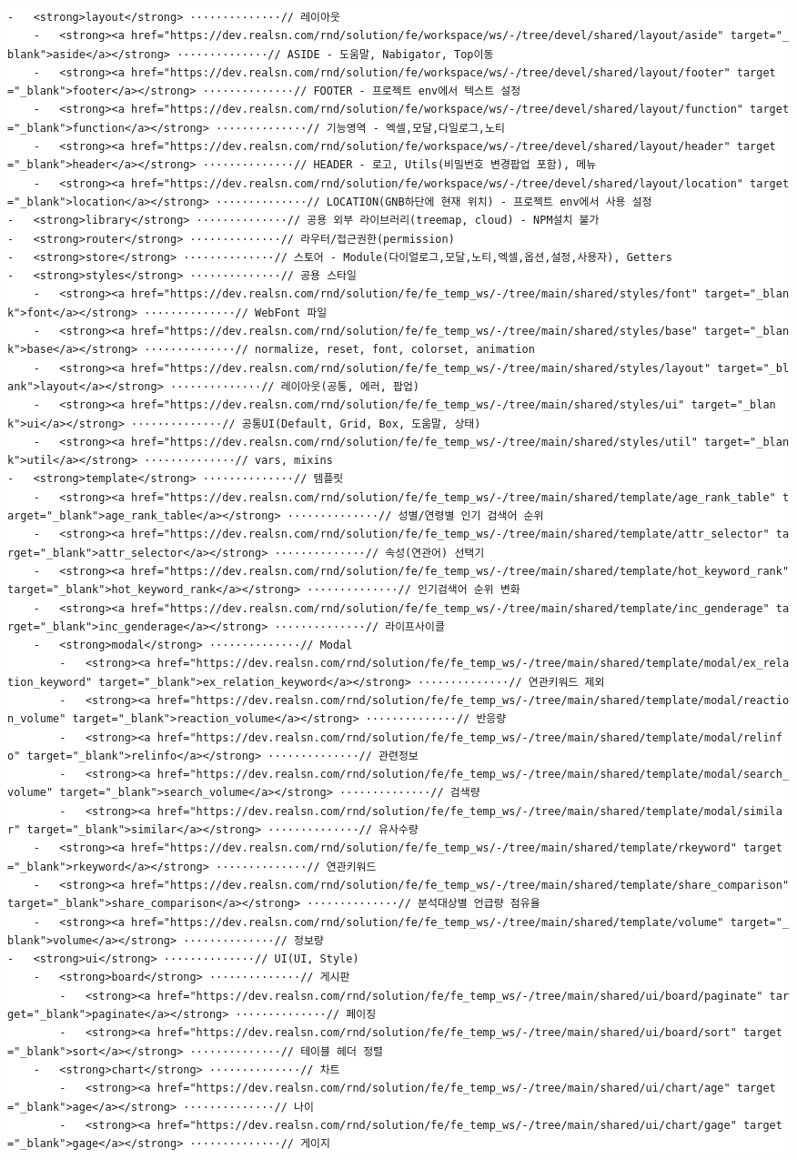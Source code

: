     -   <strong>layout</strong> ··············// 레이아웃
        -   <strong><a href="https://dev.realsn.com/rnd/solution/fe/workspace/ws/-/tree/devel/shared/layout/aside" target="_blank">aside</a></strong> ··············// ASIDE - 도움말, Nabigator, Top이동
        -   <strong><a href="https://dev.realsn.com/rnd/solution/fe/workspace/ws/-/tree/devel/shared/layout/footer" target="_blank">footer</a></strong> ··············// FOOTER - 프로젝트 env에서 텍스트 설정
        -   <strong><a href="https://dev.realsn.com/rnd/solution/fe/workspace/ws/-/tree/devel/shared/layout/function" target="_blank">function</a></strong> ··············// 기능영역 - 엑셀,모달,다일로그,노티
        -   <strong><a href="https://dev.realsn.com/rnd/solution/fe/workspace/ws/-/tree/devel/shared/layout/header" target="_blank">header</a></strong> ··············// HEADER - 로고, Utils(비밀번호 변경팝업 포함), 메뉴
        -   <strong><a href="https://dev.realsn.com/rnd/solution/fe/workspace/ws/-/tree/devel/shared/layout/location" target="_blank">location</a></strong> ··············// LOCATION(GNB하단에 현재 위치) - 프로젝트 env에서 사용 설정
    -   <strong>library</strong> ··············// 공용 외부 라이브러리(treemap, cloud) - NPM설치 불가
    -   <strong>router</strong> ··············// 라우터/접근권한(permission)
    -   <strong>store</strong> ··············// 스토어 - Module(다이얼로그,모달,노티,엑셀,옵션,설정,사용자), Getters
    -   <strong>styles</strong> ··············// 공용 스타일
        -   <strong><a href="https://dev.realsn.com/rnd/solution/fe/fe_temp_ws/-/tree/main/shared/styles/font" target="_blank">font</a></strong> ··············// WebFont 파일
        -   <strong><a href="https://dev.realsn.com/rnd/solution/fe/fe_temp_ws/-/tree/main/shared/styles/base" target="_blank">base</a></strong> ··············// normalize, reset, font, colorset, animation
        -   <strong><a href="https://dev.realsn.com/rnd/solution/fe/fe_temp_ws/-/tree/main/shared/styles/layout" target="_blank">layout</a></strong> ··············// 레이아웃(공통, 에러, 팝업)
        -   <strong><a href="https://dev.realsn.com/rnd/solution/fe/fe_temp_ws/-/tree/main/shared/styles/ui" target="_blank">ui</a></strong> ··············// 공통UI(Default, Grid, Box, 도움말, 상태)
        -   <strong><a href="https://dev.realsn.com/rnd/solution/fe/fe_temp_ws/-/tree/main/shared/styles/util" target="_blank">util</a></strong> ··············// vars, mixins
    -   <strong>template</strong> ··············// 템플릿
        -   <strong><a href="https://dev.realsn.com/rnd/solution/fe/fe_temp_ws/-/tree/main/shared/template/age_rank_table" target="_blank">age_rank_table</a></strong> ··············// 성별/연령별 인기 검색어 순위
        -   <strong><a href="https://dev.realsn.com/rnd/solution/fe/fe_temp_ws/-/tree/main/shared/template/attr_selector" target="_blank">attr_selector</a></strong> ··············// 속성(연관어) 선택기
        -   <strong><a href="https://dev.realsn.com/rnd/solution/fe/fe_temp_ws/-/tree/main/shared/template/hot_keyword_rank" target="_blank">hot_keyword_rank</a></strong> ··············// 인기검색어 순위 변화
        -   <strong><a href="https://dev.realsn.com/rnd/solution/fe/fe_temp_ws/-/tree/main/shared/template/inc_genderage" target="_blank">inc_genderage</a></strong> ··············// 라이프사이클
        -   <strong>modal</strong> ··············// Modal
            -   <strong><a href="https://dev.realsn.com/rnd/solution/fe/fe_temp_ws/-/tree/main/shared/template/modal/ex_relation_keyword" target="_blank">ex_relation_keyword</a></strong> ··············// 연관키워드 제외
            -   <strong><a href="https://dev.realsn.com/rnd/solution/fe/fe_temp_ws/-/tree/main/shared/template/modal/reaction_volume" target="_blank">reaction_volume</a></strong> ··············// 반응량
            -   <strong><a href="https://dev.realsn.com/rnd/solution/fe/fe_temp_ws/-/tree/main/shared/template/modal/relinfo" target="_blank">relinfo</a></strong> ··············// 관련정보
            -   <strong><a href="https://dev.realsn.com/rnd/solution/fe/fe_temp_ws/-/tree/main/shared/template/modal/search_volume" target="_blank">search_volume</a></strong> ··············// 검색량
            -   <strong><a href="https://dev.realsn.com/rnd/solution/fe/fe_temp_ws/-/tree/main/shared/template/modal/similar" target="_blank">similar</a></strong> ··············// 유사수량
        -   <strong><a href="https://dev.realsn.com/rnd/solution/fe/fe_temp_ws/-/tree/main/shared/template/rkeyword" target="_blank">rkeyword</a></strong> ··············// 연관키워드
        -   <strong><a href="https://dev.realsn.com/rnd/solution/fe/fe_temp_ws/-/tree/main/shared/template/share_comparison" target="_blank">share_comparison</a></strong> ··············// 분석대상별 언급량 점유율
        -   <strong><a href="https://dev.realsn.com/rnd/solution/fe/fe_temp_ws/-/tree/main/shared/template/volume" target="_blank">volume</a></strong> ··············// 정보량
    -   <strong>ui</strong> ··············// UI(UI, Style)
        -   <strong>board</strong> ··············// 게시판
            -   <strong><a href="https://dev.realsn.com/rnd/solution/fe/fe_temp_ws/-/tree/main/shared/ui/board/paginate" target="_blank">paginate</a></strong> ··············// 페이징
            -   <strong><a href="https://dev.realsn.com/rnd/solution/fe/fe_temp_ws/-/tree/main/shared/ui/board/sort" target="_blank">sort</a></strong> ··············// 테이블 헤더 정렬
        -   <strong>chart</strong> ··············// 차트
            -   <strong><a href="https://dev.realsn.com/rnd/solution/fe/fe_temp_ws/-/tree/main/shared/ui/chart/age" target="_blank">age</a></strong> ··············// 나이
            -   <strong><a href="https://dev.realsn.com/rnd/solution/fe/fe_temp_ws/-/tree/main/shared/ui/chart/gage" target="_blank">gage</a></strong> ··············// 게이지